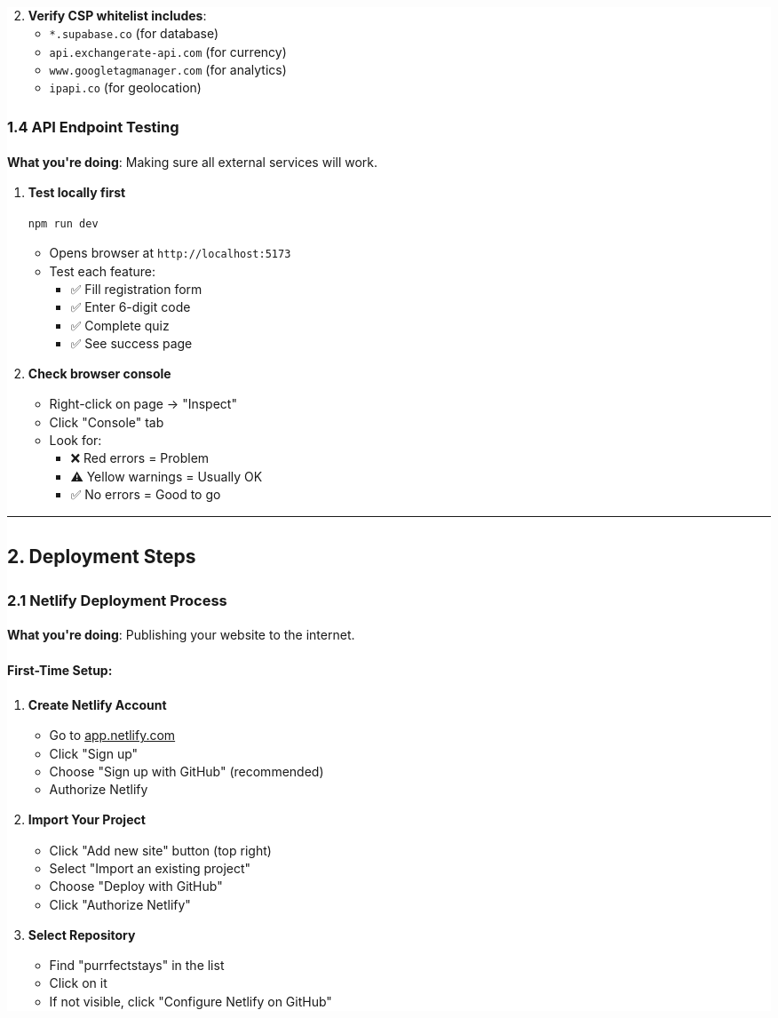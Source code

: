 2. **Verify CSP whitelist includes**:
   - `*.supabase.co` (for database)
   - `api.exchangerate-api.com` (for currency)
   - `www.googletagmanager.com` (for analytics)
   - `ipapi.co` (for geolocation)

### 1.4 API Endpoint Testing

**What you're doing**: Making sure all external services will work.

1. **Test locally first**
   ```
   npm run dev
   ```
   - Opens browser at `http://localhost:5173`
   - Test each feature:
     - ✅ Fill registration form
     - ✅ Enter 6-digit code
     - ✅ Complete quiz
     - ✅ See success page

2. **Check browser console**
   - Right-click on page → "Inspect"
   - Click "Console" tab
   - Look for:
     - ❌ Red errors = Problem
     - ⚠️ Yellow warnings = Usually OK
     - ✅ No errors = Good to go

---

## 2. Deployment Steps

### 2.1 Netlify Deployment Process

**What you're doing**: Publishing your website to the internet.

#### First-Time Setup:

1. **Create Netlify Account**
   - Go to [app.netlify.com](https://app.netlify.com)
   - Click "Sign up"
   - Choose "Sign up with GitHub" (recommended)
   - Authorize Netlify

2. **Import Your Project**
   - Click "Add new site" button (top right)
   - Select "Import an existing project"
   - Choose "Deploy with GitHub"
   - Click "Authorize Netlify"
   
3. **Select Repository**
   - Find "purrfectstays" in the list
   - Click on it
   - If not visible, click "Configure Netlify on GitHub"
